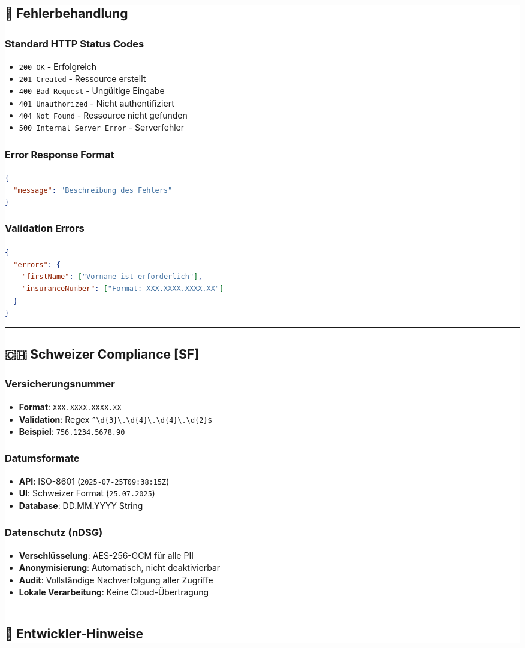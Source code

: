 ## 🚨 Fehlerbehandlung

### Standard HTTP Status Codes
- `200 OK` - Erfolgreich
- `201 Created` - Ressource erstellt
- `400 Bad Request` - Ungültige Eingabe
- `401 Unauthorized` - Nicht authentifiziert
- `404 Not Found` - Ressource nicht gefunden
- `500 Internal Server Error` - Serverfehler

### Error Response Format
```json
{
  "message": "Beschreibung des Fehlers"
}
```

### Validation Errors
```json
{
  "errors": {
    "firstName": ["Vorname ist erforderlich"],
    "insuranceNumber": ["Format: XXX.XXXX.XXXX.XX"]
  }
}
```

---

## 🇨🇭 Schweizer Compliance [SF]

### Versicherungsnummer
- **Format**: `XXX.XXXX.XXXX.XX`
- **Validation**: Regex `^\d{3}\.\d{4}\.\d{4}\.\d{2}$`
- **Beispiel**: `756.1234.5678.90`

### Datumsformate
- **API**: ISO-8601 (`2025-07-25T09:38:15Z`)
- **UI**: Schweizer Format (`25.07.2025`)
- **Database**: DD.MM.YYYY String

### Datenschutz (nDSG)
- **Verschlüsselung**: AES-256-GCM für alle PII
- **Anonymisierung**: Automatisch, nicht deaktivierbar
- **Audit**: Vollständige Nachverfolgung aller Zugriffe
- **Lokale Verarbeitung**: Keine Cloud-Übertragung

---

## 🔧 Entwickler-Hinweise
